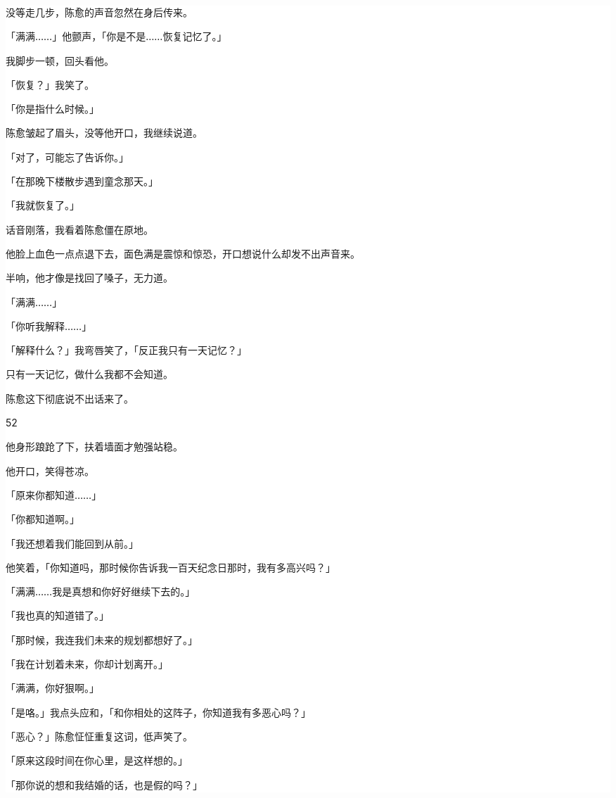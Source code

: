 没等走几步，陈愈的声音忽然在身后传来。

「满满……」他颤声，「你是不是……恢复记忆了。」

我脚步一顿，回头看他。

「恢复？」我笑了。

「你是指什么时候。」

陈愈皱起了眉头，没等他开口，我继续说道。

「对了，可能忘了告诉你。」

「在那晚下楼散步遇到童念那天。」

「我就恢复了。」

话音刚落，我看着陈愈僵在原地。

他脸上血色一点点退下去，面色满是震惊和惊恐，开口想说什么却发不出声音来。

半响，他才像是找回了嗓子，无力道。

「满满……」

「你听我解释……」

「解释什么？」我弯唇笑了，「反正我只有一天记忆？」

只有一天记忆，做什么我都不会知道。

陈愈这下彻底说不出话来了。

52

他身形踉跄了下，扶着墙面才勉强站稳。

他开口，笑得苍凉。

「原来你都知道……」

「你都知道啊。」

「我还想着我们能回到从前。」

他笑着，「你知道吗，那时候你告诉我一百天纪念日那时，我有多高兴吗？」

「满满……我是真想和你好好继续下去的。」

「我也真的知道错了。」

「那时候，我连我们未来的规划都想好了。」

「我在计划着未来，你却计划离开。」

「满满，你好狠啊。」

「是咯。」我点头应和，「和你相处的这阵子，你知道我有多恶心吗？」

「恶心？」陈愈怔怔重复这词，低声笑了。

「原来这段时间在你心里，是这样想的。」

「那你说的想和我结婚的话，也是假的吗？」
